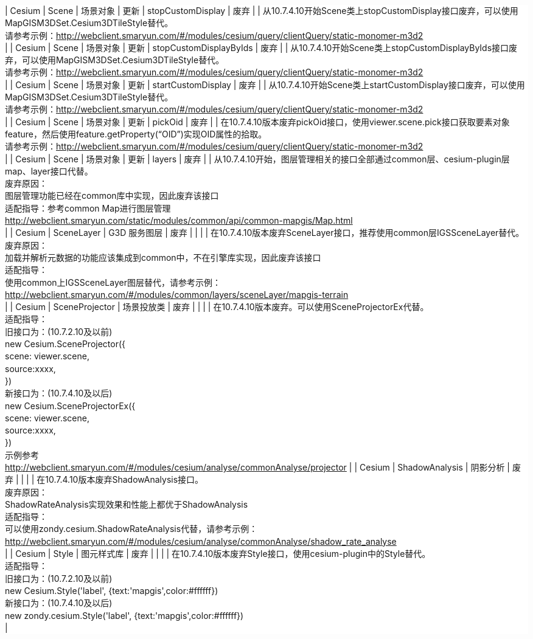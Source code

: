 | Cesium                                                       | Scene                                | 场景对象                                                     | 更新                                                         | stopCustomDisplay                | 废弃                                                         |                                                              | 从10.7.4.10开始Scene类上stopCustomDisplay接口废弃，可以使用MapGISM3DSet.Cesium3DTileStyle替代。<br /> 请参考示例：http://webclient.smaryun.com/#/modules/cesium/query/clientQuery/static-monomer-m3d2 <br /> |
| Cesium                                                       | Scene                                | 场景对象                                                     | 更新                                                         | stopCustomDisplayByIds           | 废弃                                                         |                                                              | 从10.7.4.10开始Scene类上stopCustomDisplayByIds接口废弃，可以使用MapGISM3DSet.Cesium3DTileStyle替代。<br /> 请参考示例：http://webclient.smaryun.com/#/modules/cesium/query/clientQuery/static-monomer-m3d2 <br /> |
| Cesium                                                       | Scene                                | 场景对象                                                     | 更新                                                         | startCustomDisplay               | 废弃                                                         |                                                              | 从10.7.4.10开始Scene类上startCustomDisplay接口废弃，可以使用MapGISM3DSet.Cesium3DTileStyle替代。<br /> 请参考示例：http://webclient.smaryun.com/#/modules/cesium/query/clientQuery/static-monomer-m3d2 <br /> |
| Cesium                                                       | Scene                                | 场景对象                                                     | 更新                                                         | pickOid                          | 废弃                                                         |                                                              | 在10.7.4.10版本废弃pickOid接口，使用viewer.scene.pick接口获取要素对象feature，然后使用feature.getProperty(“OID”)实现OID属性的拾取。<br /> 请参考示例：http://webclient.smaryun.com/#/modules/cesium/query/clientQuery/static-monomer-m3d2 <br /> |
| Cesium                                                       | Scene                                | 场景对象                                                     | 更新                                                         | layers                           | 废弃                                                         |                                                              | 从10.7.4.10开始，图层管理相关的接口全部通过common层、cesium-plugin层map、layer接口代替。<br /> 废弃原因：<br /> 图层管理功能已经在common库中实现，因此废弃该接口<br /> 适配指导：参考common Map进行图层管理<br /> http://webclient.smaryun.com/static/modules/common/api/common-mapgis/Map.html <br /> |
| Cesium                                                       | SceneLayer                           | G3D 服务图层                                                 | 废弃                                                         |                                  |                                                              |                                                              | 在10.7.4.10版本废弃SceneLayer接口，推荐使用common层IGSSceneLayer替代。<br /> 废弃原因：<br /> 加载并解析元数据的功能应该集成到common中，不在引擎库实现，因此废弃该接口<br /> 适配指导：<br /> 使用common上IGSSceneLayer图层替代，请参考示例：<br /> http://webclient.smaryun.com/#/modules/common/layers/sceneLayer/mapgis-terrain <br /> |
| Cesium                                                       | SceneProjector                       | 场景投放类                                                   | 废弃                                                         |                                  |                                                              |                                                              | 在10.7.4.10版本废弃。可以使用SceneProjectorEx代替。<br /> 适配指导：<br /> 旧接口为：(10.7.2.10及以前)<br /> new Cesium.SceneProjector({<br />      scene: viewer.scene,<br />      source:xxxx,<br /> })<br /> 新接口为：(10.7.4.10及以后)<br /> new Cesium.SceneProjectorEx({<br />      scene: viewer.scene,<br />      source:xxxx,<br /> })<br /> 示例参考<br /> http://webclient.smaryun.com/#/modules/cesium/analyse/commonAnalyse/projector |
| Cesium                                                       | ShadowAnalysis                       | 阴影分析                                                     | 废弃                                                         |                                  |                                                              |                                                              | 在10.7.4.10版本废弃ShadowAnalysis接口。<br /> 废弃原因：<br /> ShadowRateAnalysis实现效果和性能上都优于ShadowAnalysis<br /> 适配指导：<br /> 可以使用zondy.cesium.ShadowRateAnalysis代替，请参考示例：<br /> http://webclient.smaryun.com/#/modules/cesium/analyse/commonAnalyse/shadow_rate_analyse<br /> |
| Cesium                                                       | Style                                | 图元样式库                                                   | 废弃                                                         |                                  |                                                              |                                                              | 在10.7.4.10版本废弃Style接口，使用cesium-plugin中的Style替代。<br /> 适配指导：<br /> 旧接口为：(10.7.2.10及以前)<br />  new  Cesium.Style('label', {text:'mapgis',color:#ffffff})<br/> 新接口为：(10.7.4.10及以后)<br />  new  zondy.cesium.Style('label', {text:'mapgis',color:#ffffff})<br /> |